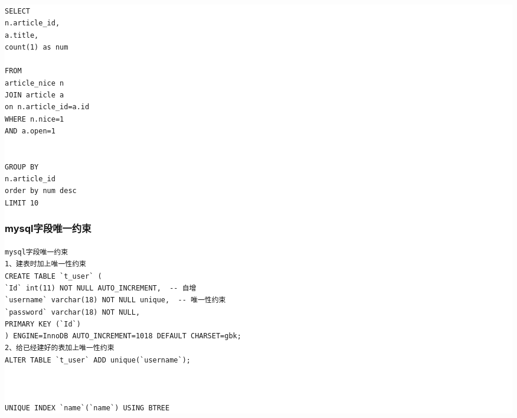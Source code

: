 ```mysql
SELECT
n.article_id,
a.title,
count(1) as num

FROM
article_nice n
JOIN article a
on n.article_id=a.id
WHERE n.nice=1
AND a.open=1


GROUP BY
n.article_id
order by num desc
LIMIT 10
```



### mysql字段唯一约束

```
mysql字段唯一约束
1、建表时加上唯一性约束
CREATE TABLE `t_user` (
`Id` int(11) NOT NULL AUTO_INCREMENT,  -- 自增
`username` varchar(18) NOT NULL unique,  -- 唯一性约束
`password` varchar(18) NOT NULL,
PRIMARY KEY (`Id`)
) ENGINE=InnoDB AUTO_INCREMENT=1018 DEFAULT CHARSET=gbk;
2、给已经建好的表加上唯一性约束
ALTER TABLE `t_user` ADD unique(`username`);



UNIQUE INDEX `name`(`name`) USING BTREE
```